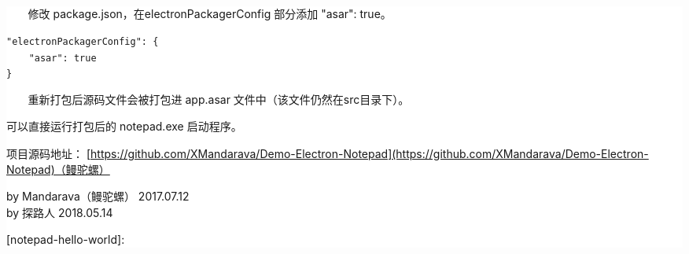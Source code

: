 &nbsp;&nbsp;&nbsp;&nbsp;&nbsp;&nbsp;&nbsp;修改 package.json，在electronPackagerConfig 部分添加 "asar": true。

```
"electronPackagerConfig": {
    "asar": true
}
```

&nbsp;&nbsp;&nbsp;&nbsp;&nbsp;&nbsp;&nbsp;重新打包后源码文件会被打包进 app.asar 文件中（该文件仍然在src目录下）。

可以直接运行打包后的 notepad.exe 启动程序。

项目源码地址：
[https://github.com/XMandarava/Demo-Electron-Notepad](https://github.com/XMandarava/Demo-Electron-Notepad)（鳗驼螺）


by Mandarava（鳗驼螺） 2017.07.12<br/>
by 探路人 2018.05.14<br/>


[notepad-first]:
[notepad-tree]:
[notepad-package.json-1]:
[notepad-package.json-2]:
[notepad-hello-world]:















